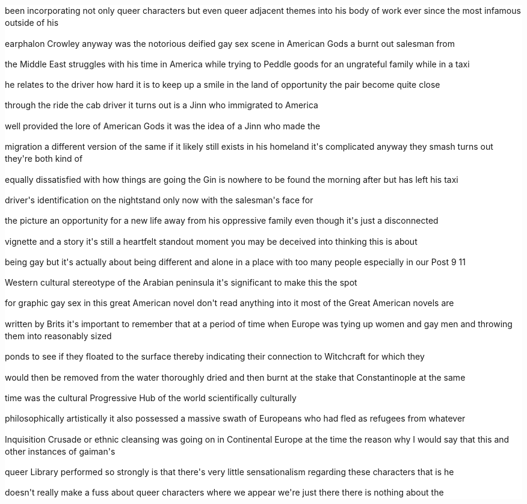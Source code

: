 been incorporating not only queer characters but even queer adjacent themes into
his body of work ever since the most infamous outside of his

earphalon Crowley anyway was the notorious deified gay sex scene in American
Gods a burnt out salesman from

the Middle East struggles with his time in America while trying to Peddle goods
for an ungrateful family while in a taxi

he relates to the driver how hard it is to keep up a smile in the land of
opportunity the pair become quite close

through the ride the cab driver it turns out is a Jinn who immigrated to America

well provided the lore of American Gods it was the idea of a Jinn who made the

migration a different version of the same if it likely still exists in his
homeland it's complicated anyway they smash turns out they're both kind of

equally dissatisfied with how things are going the Gin is nowhere to be found
the morning after but has left his taxi

driver's identification on the nightstand only now with the salesman's face for

the picture an opportunity for a new life away from his oppressive family even
though it's just a disconnected

vignette and a story it's still a heartfelt standout moment you may be deceived
into thinking this is about

being gay but it's actually about being different and alone in a place with too
many people especially in our Post 9 11

Western cultural stereotype of the Arabian peninsula it's significant to make
this the spot

for graphic gay sex in this great American novel don't read anything into it
most of the Great American novels are

written by Brits it's important to remember that at a period of time when Europe
was tying up women and gay men and throwing them into reasonably sized

ponds to see if they floated to the surface thereby indicating their connection
to Witchcraft for which they

would then be removed from the water thoroughly dried and then burnt at the
stake that Constantinople at the same

time was the cultural Progressive Hub of the world scientifically culturally

philosophically artistically it also possessed a massive swath of Europeans who
had fled as refugees from whatever

Inquisition Crusade or ethnic cleansing was going on in Continental Europe at
the time the reason why I would say that this and other instances of gaiman's

queer Library performed so strongly is that there's very little sensationalism
regarding these characters that is he

doesn't really make a fuss about queer characters where we appear we're just
there there is nothing about the
